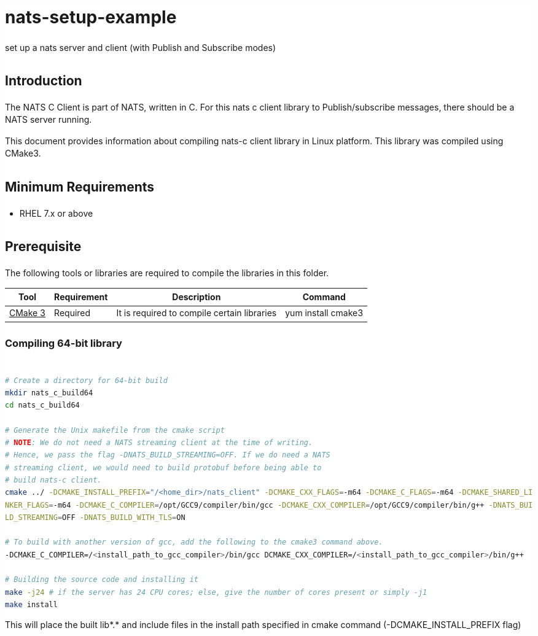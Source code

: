 # nats-setup-example
set up a nats server and client (with Publish and Subscribe modes)
## Introduction

The NATS C Client is part of NATS, written in C. For this nats c client library to Publish/subscribe messages, there should be a NATS server running.

This document provides information about compiling nats-c client library in Linux platform. This library was compiled using CMake3.

## Minimum Requirements

* RHEL 7.x or above

## Prerequisite

The following tools or libraries are required to compile the libraries in this folder.

| Tool | Requirement | Description | Command |
| ------------- | ------------- | ------------- | ------------- |
| [CMake 3](https://cmake.org/) | Required | It is required to compile certain libraries | yum install cmake3 |

### Compiling 64-bit library

``` bash

# Create a directory for 64-bit build
mkdir nats_c_build64
cd nats_c_build64

# Generate the Unix makefile from the cmake script
# NOTE: We do not need a NATS streaming client at the time of writing.
# Hence, we pass the flag -DNATS_BUILD_STREAMING=OFF. If we do need a NATS 
# streaming client, we would need to build protobuf before being able to 
# build nats-c client.
cmake ../ -DCMAKE_INSTALL_PREFIX="/<home_dir>/nats_client" -DCMAKE_CXX_FLAGS=-m64 -DCMAKE_C_FLAGS=-m64 -DCMAKE_SHARED_LINKER_FLAGS=-m64 -DCMAKE_C_COMPILER=/opt/GCC9/compiler/bin/gcc -DCMAKE_CXX_COMPILER=/opt/GCC9/compiler/bin/g++ -DNATS_BUILD_STREAMING=OFF -DNATS_BUILD_WITH_TLS=ON

# To build with another version of gcc, add the following to the cmake3 command above.
-DCMAKE_C_COMPILER=/<install_path_to_gcc_compiler>/bin/gcc DCMAKE_CXX_COMPILER=/<install_path_to_gcc_compiler>/bin/g++

# Building the source code and installing it
make -j24 # if the server has 24 CPU cores; else, give the number of cores present or simply -j1
make install

```

This will place the built lib*.* and include files in the install path specified in cmake command (-DCMAKE_INSTALL_PREFIX flag)
